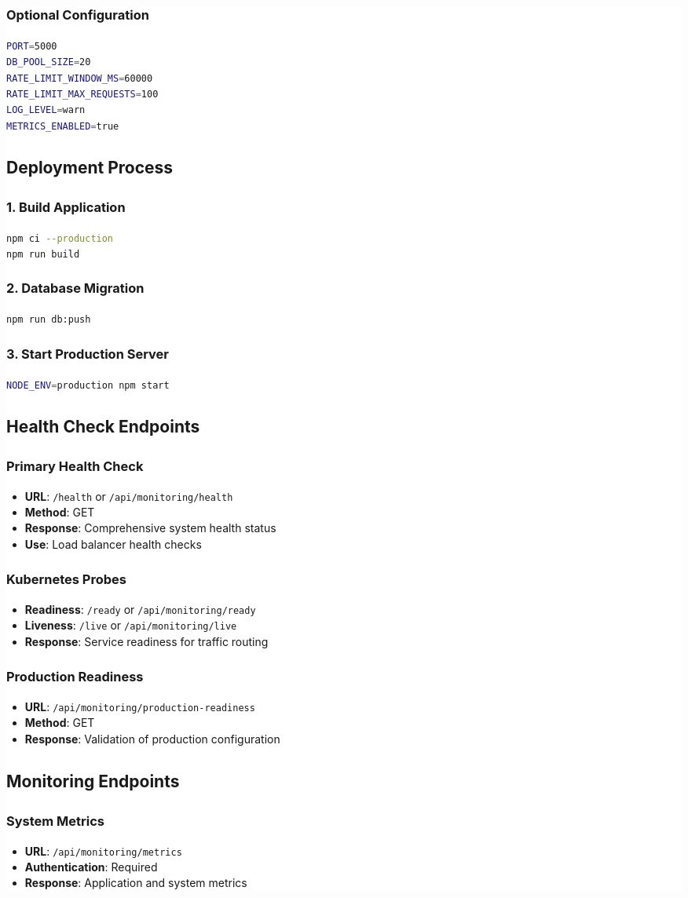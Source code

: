 ### Optional Configuration
```bash
PORT=5000
DB_POOL_SIZE=20
RATE_LIMIT_WINDOW_MS=60000
RATE_LIMIT_MAX_REQUESTS=100
LOG_LEVEL=warn
METRICS_ENABLED=true
```

## Deployment Process

### 1. Build Application
```bash
npm ci --production
npm run build
```

### 2. Database Migration
```bash
npm run db:push
```

### 3. Start Production Server
```bash
NODE_ENV=production npm start
```

## Health Check Endpoints

### Primary Health Check
- **URL**: `/health` or `/api/monitoring/health`
- **Method**: GET
- **Response**: Comprehensive system health status
- **Use**: Load balancer health checks

### Kubernetes Probes
- **Readiness**: `/ready` or `/api/monitoring/ready`
- **Liveness**: `/live` or `/api/monitoring/live`
- **Response**: Service readiness for traffic routing

### Production Readiness
- **URL**: `/api/monitoring/production-readiness`
- **Method**: GET
- **Response**: Validation of production configuration

## Monitoring Endpoints

### System Metrics
- **URL**: `/api/monitoring/metrics`
- **Authentication**: Required
- **Response**: Application and system metrics
